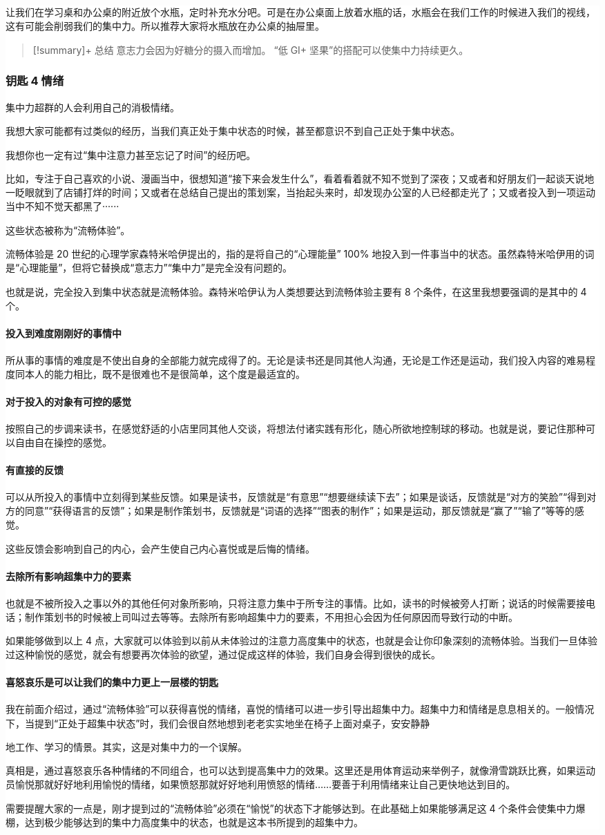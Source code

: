让我们在学习桌和办公桌的附近放个水瓶，定时补充水分吧。可是在办公桌面上放着水瓶的话，水瓶会在我们工作的时候进入我们的视线，这有可能会削弱我们的集中力。所以推荐大家将水瓶放在办公桌的抽屉里。

> [!summary]+ 总结
意志力会因为好糖分的摄入而增加。
“低  GI+  坚果”的搭配可以使集中力持续更久。

### 钥匙 4 情绪

集中力超群的人会利用自己的消极情绪。

我想大家可能都有过类似的经历，当我们真正处于集中状态的时候，甚至都意识不到自己正处于集中状态。

我想你也一定有过“集中注意力甚至忘记了时间”的经历吧。

比如，专注于自己喜欢的小说、漫画当中，很想知道“接下来会发生什么”，看着看着就不知不觉到了深夜；又或者和好朋友们一起谈天说地一眨眼就到了店铺打烊的时间；又或者在总结自己提出的策划案，当抬起头来时，却发现办公室的人已经都走光了；又或者投入到一项运动当中不知不觉天都黑了······

这些状态被称为“流畅体验”。

流畅体验是 20 世纪的心理学家森特米哈伊提出的，指的是将自己的“心理能量”  $100\%$  地投入到一件事当中的状态。虽然森特米哈伊用的词是“心理能量”，但将它替换成“意志力”“集中力”是完全没有问题的。

也就是说，完全投入到集中状态就是流畅体验。森特米哈伊认为人类想要达到流畅体验主要有 8 个条件，在这里我想要强调的是其中的 4 个。

#### 投入到难度刚刚好的事情中

所从事的事情的难度是不使出自身的全部能力就完成得了的。无论是读书还是同其他人沟通，无论是工作还是运动，我们投入内容的难易程度同本人的能力相比，既不是很难也不是很简单，这个度是最适宜的。

#### 对于投入的对象有可控的感觉

按照自己的步调来读书，在感觉舒适的小店里同其他人交谈，将想法付诸实践有形化，随心所欲地控制球的移动。也就是说，要记住那种可以自由自在操控的感觉。

#### 有直接的反馈

可以从所投入的事情中立刻得到某些反馈。如果是读书，反馈就是“有意思”“想要继续读下去”；如果是谈话，反馈就是“对方的笑脸”“得到对方的同意”“获得语言的反馈”；如果是制作策划书，反馈就是“词语的选择”“图表的制作”；如果是运动，那反馈就是“赢了”“输了”等等的感觉。

这些反馈会影响到自己的内心，会产生使自己内心喜悦或是后悔的情绪。

#### 去除所有影响超集中力的要素

也就是不被所投入之事以外的其他任何对象所影响，只将注意力集中于所专注的事情。比如，读书的时候被旁人打断；说话的时候需要接电话；制作策划书的时候被上司叫过去等等。去除所有影响超集中力的要素，不用担心会因为任何原因而导致行动的中断。

如果能够做到以上 4 点，大家就可以体验到以前从未体验过的注意力高度集中的状态，也就是会让你印象深刻的流畅体验。当我们一旦体验过这种愉悦的感觉，就会有想要再次体验的欲望，通过促成这样的体验，我们自身会得到很快的成长。

#### 喜怒哀乐是可以让我们的集中力更上一层楼的钥匙

我在前面介绍过，通过“流畅体验”可以获得喜悦的情绪，喜悦的情绪可以进一步引导出超集中力。超集中力和情绪是息息相关的。一般情况下，当提到“正处于超集中状态”时，我们会很自然地想到老老实实地坐在椅子上面对桌子，安安静静

地工作、学习的情景。其实，这是对集中力的一个误解。

真相是，通过喜怒哀乐各种情绪的不同组合，也可以达到提高集中力的效果。这里还是用体育运动来举例子，就像滑雪跳跃比赛，如果运动员愉悦那就好好地利用愉悦的情绪，如果愤怒那就好好地利用愤怒的情绪……要善于利用情绪来让自己更快地达到目的。

需要提醒大家的一点是，刚才提到过的“流畅体验”必须在“愉悦”的状态下才能够达到。在此基础上如果能够满足这 4 个条件会使集中力爆棚，达到极少能够达到的集中力高度集中的状态，也就是这本书所提到的超集中力。
